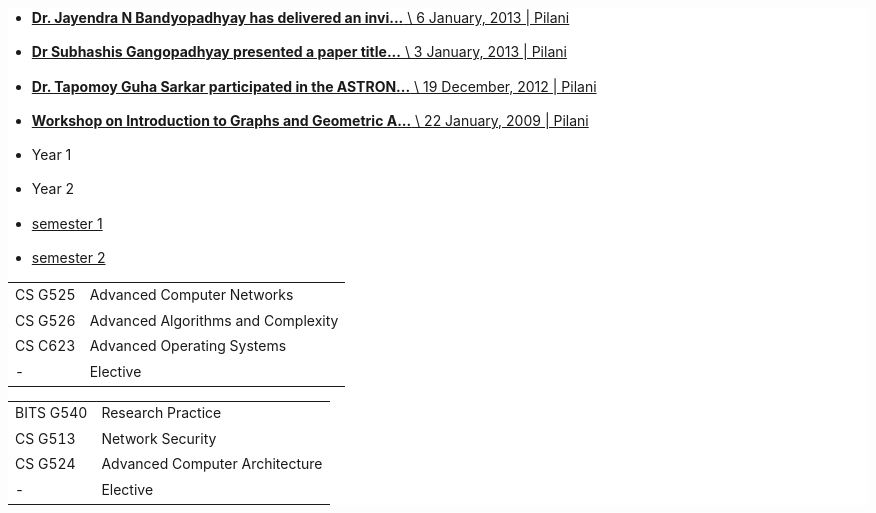 - [**Dr. Jayendra N Bandyopadhyay has delivered an invi...** \\
6 January, 2013 \| Pilani](https://www.bits-pilani.ac.in/news/dr-jayendra-n-bandyopadhyay-has-delivered-prestigious-physics-colloquium-on-quantum-coherence-and-biology-in-bhaba-atomic-research-centre-trombay-mumbai-india-18th-february-2013-2/ "Dr. Jayendra N Bandyopadhyay has delivered an invited lecture in International Conference on Quantum Information and Quantum Computing, Indian Institute of Science, Bangalore, India, 6-11 January, 2013.")

- [**Dr Subhashis Gangopadhyay presented a paper title...** \\
3 January, 2013 \| Pilani](https://www.bits-pilani.ac.in/news/dr-subhashis-gangopadhyay-presented-a-paper-titled-evolution-of-ge-quantum-dots-on-clean-and-h-nanopatterned-si110-surface-during-annealing-a-stm-investigation-in-100th-indian-science-congress-isc-held-at-calcutta-university-kolkata-during-3rd-7th-january-2013/ "Dr Subhashis  Gangopadhyay presented a paper titled “Evolution of Ge quantum dots on  clean and H nanopatterned Si(110) surface during annealing: a STM  investigation” in 100th Indian Science Congress (ISC), held at Calcutta  University, Kolkata, during 3rd-7th January, 2013.")

- [**Dr. Tapomoy Guha Sarkar participated in the ASTRON...** \\
19 December, 2012 \| Pilani](https://www.bits-pilani.ac.in/news/dr-tapomoy-guha-sarkar-participated-in-the-astronomical-surveys-symposium-tata-institute-of-fundamental-research-mumbai-and-presented-a-talk-titled-primordial-non-gaussianity-in-the-lyman-alpha-forest-on-19th-december-2012/ "Dr. Tapomoy Guha Sarkar participated in the ASTRONOMICAL SURVEYS SYMPOSIUM (Tata Institute of Fundamental Research, Mumbai) and presented a talk titled ” Primordial Non-Gaussianity in the Lyman alpha Forest” on 19th December 2012.")

- [**Workshop on Introduction to Graphs and Geometric A...** \\
22 January, 2009 \| Pilani](https://www.bits-pilani.ac.in/news/workshop-on-introduction-to-graphs-and-geometric-algorithms/ "Workshop on Introduction to Graphs and Geometric Algorithms")


- Year 1

- Year 2


- [semester 1](#tab-flx-year_1_semester_1)
- [semester 2](#tab-flx-year_1_semester_2)

|     |     |
| --- | --- |
| CS G525 | Advanced Computer Networks |
| CS G526 | Advanced Algorithms and Complexity |
| CS C623 | Advanced Operating Systems |
| - | Elective |

|     |     |
| --- | --- |
| BITS G540 | Research Practice |
| CS G513 | Network Security |
| CS G524 | Advanced Computer Architecture |
| - | Elective |
